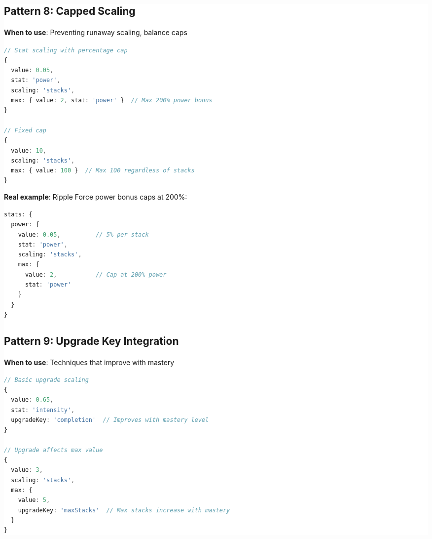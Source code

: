 ## Pattern 8: Capped Scaling

**When to use**: Preventing runaway scaling, balance caps

```typescript
// Stat scaling with percentage cap
{
  value: 0.05,
  stat: 'power',
  scaling: 'stacks',
  max: { value: 2, stat: 'power' }  // Max 200% power bonus
}

// Fixed cap
{
  value: 10,
  scaling: 'stacks',
  max: { value: 100 }  // Max 100 regardless of stacks
}
```

**Real example**: Ripple Force power bonus caps at 200%:

```typescript
stats: {
  power: {
    value: 0.05,          // 5% per stack
    stat: 'power',
    scaling: 'stacks',
    max: {
      value: 2,           // Cap at 200% power
      stat: 'power'
    }
  }
}
```

## Pattern 9: Upgrade Key Integration

**When to use**: Techniques that improve with mastery

```typescript
// Basic upgrade scaling
{
  value: 0.65,
  stat: 'intensity',
  upgradeKey: 'completion'  // Improves with mastery level
}

// Upgrade affects max value
{
  value: 3,
  scaling: 'stacks',
  max: {
    value: 5,
    upgradeKey: 'maxStacks'  // Max stacks increase with mastery
  }
}
```
